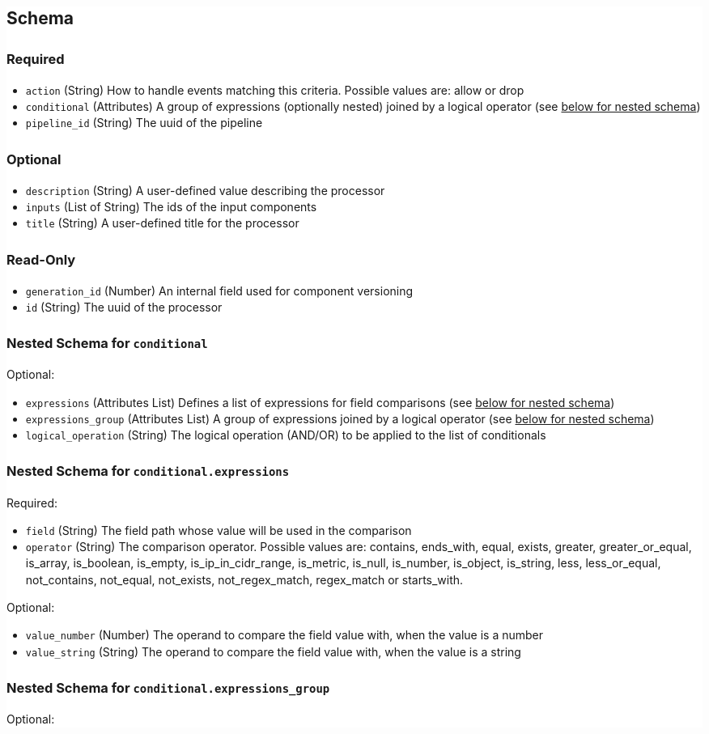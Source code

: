 
## Schema

### Required

- `action` (String) How to handle events matching this criteria. Possible values are: allow or drop
- `conditional` (Attributes) A group of expressions (optionally nested) joined by a logical operator (see [below for nested schema](#nestedatt--conditional))
- `pipeline_id` (String) The uuid of the pipeline

### Optional

- `description` (String) A user-defined value describing the processor
- `inputs` (List of String) The ids of the input components
- `title` (String) A user-defined title for the processor

### Read-Only

- `generation_id` (Number) An internal field used for component versioning
- `id` (String) The uuid of the processor

<a id="nestedatt--conditional"></a>
### Nested Schema for `conditional`

Optional:

- `expressions` (Attributes List) Defines a list of expressions for field comparisons (see [below for nested schema](#nestedatt--conditional--expressions))
- `expressions_group` (Attributes List) A group of expressions joined by a logical operator (see [below for nested schema](#nestedatt--conditional--expressions_group))
- `logical_operation` (String) The logical operation (AND/OR) to be applied to the list of conditionals

<a id="nestedatt--conditional--expressions"></a>
### Nested Schema for `conditional.expressions`

Required:

- `field` (String) The field path whose value will be used in the comparison
- `operator` (String) The comparison operator. Possible values are: contains, ends_with, equal, exists, greater, greater_or_equal, is_array, is_boolean, is_empty, is_ip_in_cidr_range, is_metric, is_null, is_number, is_object, is_string, less, less_or_equal, not_contains, not_equal, not_exists, not_regex_match, regex_match or starts_with.

Optional:

- `value_number` (Number) The operand to compare the field value with, when the value is a number
- `value_string` (String) The operand to compare the field value with, when the value is a string


<a id="nestedatt--conditional--expressions_group"></a>
### Nested Schema for `conditional.expressions_group`

Optional:
